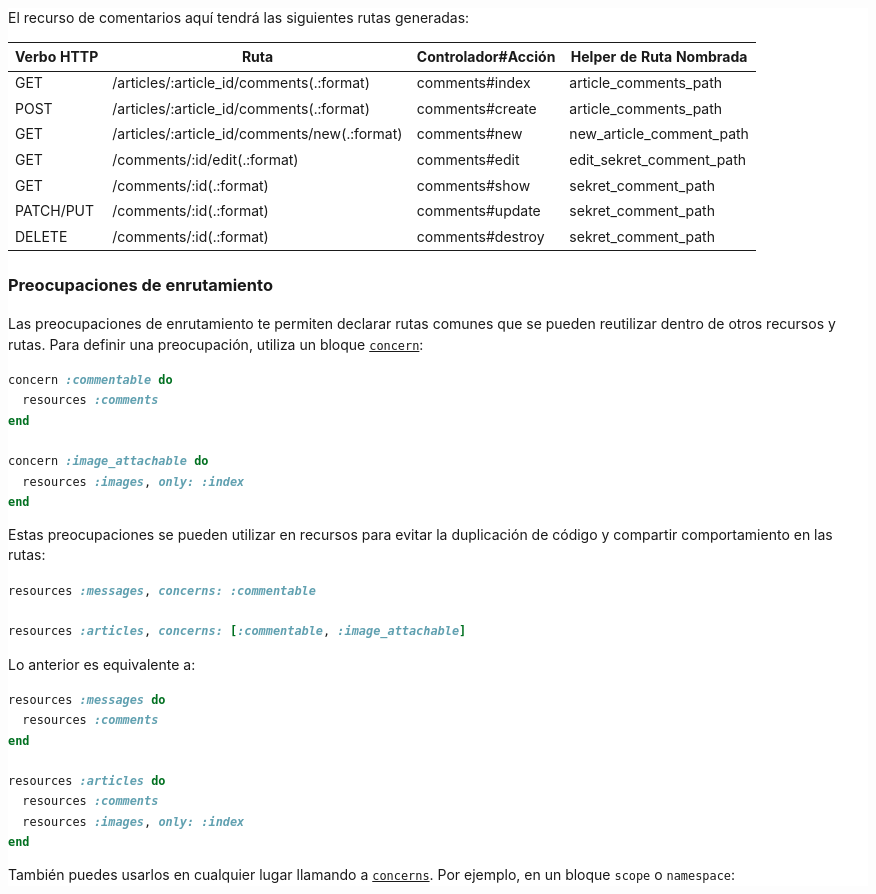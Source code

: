 El recurso de comentarios aquí tendrá las siguientes rutas generadas:

| Verbo HTTP | Ruta                                         | Controlador#Acción | Helper de Ruta Nombrada    |
| ---------- | -------------------------------------------- | ------------------ | -------------------------- |
| GET        | /articles/:article_id/comments(.:format)     | comments#index     | article_comments_path      |
| POST       | /articles/:article_id/comments(.:format)     | comments#create    | article_comments_path      |
| GET        | /articles/:article_id/comments/new(.:format) | comments#new       | new_article_comment_path   |
| GET        | /comments/:id/edit(.:format)                 | comments#edit      | edit_sekret_comment_path   |
| GET        | /comments/:id(.:format)                      | comments#show      | sekret_comment_path        |
| PATCH/PUT  | /comments/:id(.:format)                      | comments#update    | sekret_comment_path        |
| DELETE     | /comments/:id(.:format)                      | comments#destroy   | sekret_comment_path        |


### Preocupaciones de enrutamiento

Las preocupaciones de enrutamiento te permiten declarar rutas comunes que se pueden reutilizar dentro de otros recursos y rutas. Para definir una preocupación, utiliza un bloque [`concern`][]:

```ruby
concern :commentable do
  resources :comments
end

concern :image_attachable do
  resources :images, only: :index
end
```

Estas preocupaciones se pueden utilizar en recursos para evitar la duplicación de código y compartir comportamiento en las rutas:

```ruby
resources :messages, concerns: :commentable

resources :articles, concerns: [:commentable, :image_attachable]
```

Lo anterior es equivalente a:

```ruby
resources :messages do
  resources :comments
end

resources :articles do
  resources :comments
  resources :images, only: :index
end
```
También puedes usarlos en cualquier lugar llamando a [`concerns`][]. Por ejemplo, en un bloque `scope` o `namespace`:


[`resources`]: https://api.rubyonrails.org/classes/ActionDispatch/Routing/Mapper/Resources.html#method-i-resources
[`namespace`]: https://api.rubyonrails.org/classes/ActionDispatch/Routing/Mapper/Scoping.html#method-i-namespace
[`scope`]: https://api.rubyonrails.org/classes/ActionDispatch/Routing/Mapper/Scoping.html#method-i-scope
[`shallow`]: https://api.rubyonrails.org/classes/ActionDispatch/Routing/Mapper/Resources.html#method-i-shallow
[`concern`]: https://api.rubyonrails.org/classes/ActionDispatch/Routing/Mapper/Concerns.html#method-i-concern
[`concerns`]: https://api.rubyonrails.org/classes/ActionDispatch/Routing/Mapper/Concerns.html#method-i-concerns
[ActionView::RoutingUrlFor#url_for]: https://api.rubyonrails.org/classes/ActionView/RoutingUrlFor.html#method-i-url_for
[`delete`]: https://api.rubyonrails.org/classes/ActionDispatch/Routing/Mapper/HttpHelpers.html#method-i-delete
[`get`]: https://api.rubyonrails.org/classes/ActionDispatch/Routing/Mapper/HttpHelpers.html#method-i-get
[`member`]: https://api.rubyonrails.org/classes/ActionDispatch/Routing/Mapper/Resources.html#method-i-member
[`patch`]: https://api.rubyonrails.org/classes/ActionDispatch/Routing/Mapper/HttpHelpers.html#method-i-patch
[`post`]: https://api.rubyonrails.org/classes/ActionDispatch/Routing/Mapper/HttpHelpers.html#method-i-post
[`put`]: https://api.rubyonrails.org/classes/ActionDispatch/Routing/Mapper/HttpHelpers.html#method-i-put
[`put`]: https://api.rubyonrails.org/classes/ActionDispatch/Routing/Mapper/HttpHelpers.html#method-i-put
[`collection`]: https://api.rubyonrails.org/classes/ActionDispatch/Routing/Mapper/Resources.html#method-i-collection
[`defaults`]: https://api.rubyonrails.org/classes/ActionDispatch/Routing/Mapper/Scoping.html#method-i-defaults
[`match`]: https://api.rubyonrails.org/classes/ActionDispatch/Routing/Mapper/Base.html#method-i-match
[`constraints`]: https://api.rubyonrails.org/classes/ActionDispatch/Routing/Mapper/Scoping.html#method-i-constraints
[`redirect`]: https://api.rubyonrails.org/classes/ActionDispatch/Routing/Redirection.html#method-i-redirect
[`mount`]: https://api.rubyonrails.org/classes/ActionDispatch/Routing/Mapper/Base.html#method-i-mount
[`root`]: https://api.rubyonrails.org/classes/ActionDispatch/Routing/Mapper/Resources.html#method-i-root
[`direct`]: https://api.rubyonrails.org/classes/ActionDispatch/Routing/Mapper/CustomUrls.html#method-i-direct
[`resolve`]: https://api.rubyonrails.org/classes/ActionDispatch/Routing/Mapper/CustomUrls.html#method-i-resolve
[`form_with`]: https://api.rubyonrails.org/classes/ActionView/Helpers/FormHelper.html#method-i-form_with
[`inflections`]: https://api.rubyonrails.org/classes/ActiveSupport/Inflector.html#method-i-inflections
[`draw`]: https://api.rubyonrails.org/classes/ActionDispatch/Routing/Mapper/Resources.html#method-i-draw
[`assert_generates`]: https://api.rubyonrails.org/classes/ActionDispatch/Assertions/RoutingAssertions.html#method-i-assert_generates
[`assert_recognizes`]: https://api.rubyonrails.org/classes/ActionDispatch/Assertions/RoutingAssertions.html#method-i-assert_recognizes
[`assert_routing`]: https://api.rubyonrails.org/classes/ActionDispatch/Assertions/RoutingAssertions.html#method-i-assert_routing